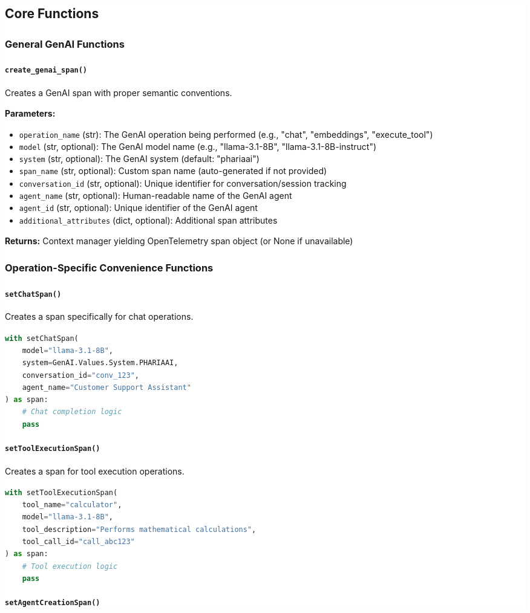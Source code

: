 ## Core Functions

### General GenAI Functions

#### `create_genai_span()`

Creates a GenAI span with proper semantic conventions.

**Parameters:**
- `operation_name` (str): The GenAI operation being performed (e.g., "chat", "embeddings", "execute_tool")
- `model` (str, optional): The GenAI model name (e.g., "llama-3.1-8B", "llama-3.1-8B-instruct")
- `system` (str, optional): The GenAI system (default: "phariaai")
- `span_name` (str, optional): Custom span name (auto-generated if not provided)
- `conversation_id` (str, optional): Unique identifier for conversation/session tracking
- `agent_name` (str, optional): Human-readable name of the GenAI agent
- `agent_id` (str, optional): Unique identifier of the GenAI agent
- `additional_attributes` (dict, optional): Additional span attributes

**Returns:** Context manager yielding OpenTelemetry span object (or None if unavailable)

### Operation-Specific Convenience Functions

#### `setChatSpan()`

Creates a span specifically for chat operations.

```python
with setChatSpan(
    model="llama-3.1-8B",
    system=GenAI.Values.System.PHARIAAI,
    conversation_id="conv_123",
    agent_name="Customer Support Assistant"
) as span:
    # Chat completion logic
    pass
```

#### `setToolExecutionSpan()`

Creates a span for tool execution operations.

```python
with setToolExecutionSpan(
    tool_name="calculator",
    model="llama-3.1-8B",
    tool_description="Performs mathematical calculations",
    tool_call_id="call_abc123"
) as span:
    # Tool execution logic
    pass
```

#### `setAgentCreationSpan()`
